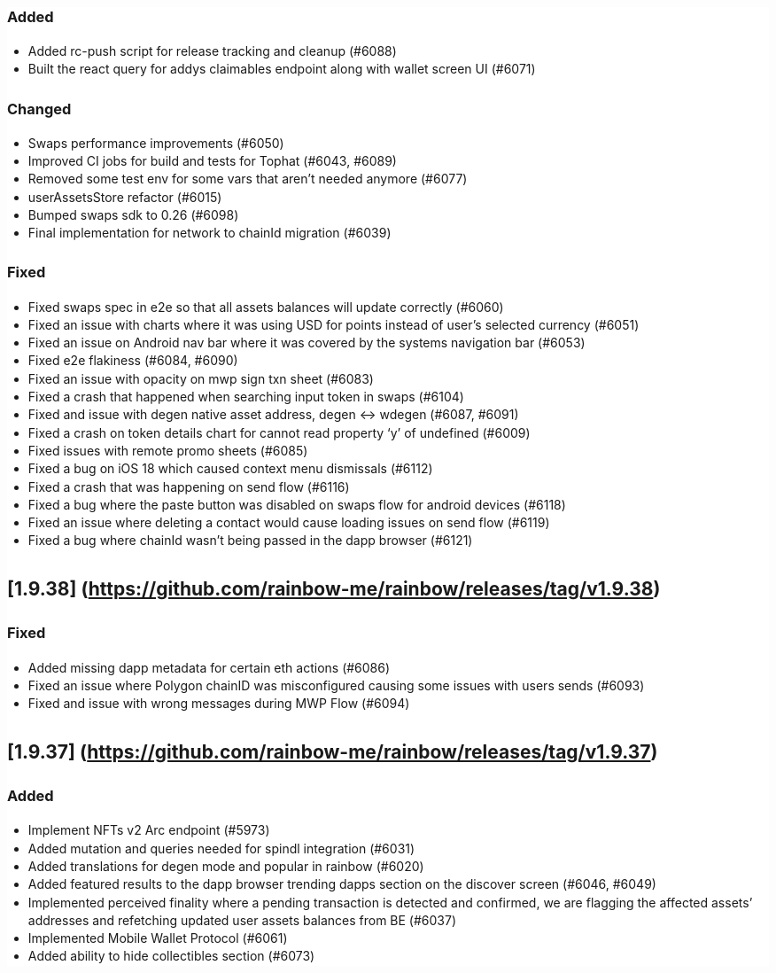 ### Added

- Added rc-push script for release tracking and cleanup (#6088)
- Built the react query for addys claimables endpoint along with wallet screen UI (#6071)

### Changed

- Swaps performance improvements (#6050)
- Improved CI jobs for build and tests for Tophat (#6043, #6089)
- Removed some test env for some vars that aren’t needed anymore (#6077)
- userAssetsStore refactor (#6015)
- Bumped swaps sdk to 0.26 (#6098)
- Final implementation for network to chainId migration (#6039)

### Fixed

- Fixed swaps spec in e2e so that all assets balances will update correctly (#6060)
- Fixed an issue with charts where it was using USD for points instead of user’s selected currency (#6051)
- Fixed an issue on Android nav bar where it was covered by the systems navigation bar (#6053)
- Fixed e2e flakiness (#6084, #6090)
- Fixed an issue with opacity on mwp sign txn sheet (#6083)
- Fixed a crash that happened when searching input token in swaps (#6104)
- Fixed and issue with degen native asset address, degen ↔ wdegen (#6087, #6091)
- Fixed a crash on token details chart for cannot read property ‘y’ of undefined (#6009)
- Fixed issues with remote promo sheets (#6085)
- Fixed a bug on iOS 18 which caused context menu dismissals (#6112)
- Fixed a crash that was happening on send flow (#6116)
- Fixed a bug where the paste button was disabled on swaps flow for android devices (#6118)
- Fixed an issue where deleting a contact would cause loading issues on send flow (#6119)
- Fixed a bug where chainId wasn’t being passed in the dapp browser (#6121)

## [1.9.38] (https://github.com/rainbow-me/rainbow/releases/tag/v1.9.38)

### Fixed

- Added missing dapp metadata for certain eth actions (#6086)
- Fixed an issue where Polygon chainID was misconfigured causing some issues with users sends (#6093)
- Fixed and issue with wrong messages during MWP Flow (#6094)

## [1.9.37] (https://github.com/rainbow-me/rainbow/releases/tag/v1.9.37)

### Added

- Implement NFTs v2 Arc endpoint (#5973)
- Added mutation and queries needed for spindl integration (#6031)
- Added translations for degen mode and popular in rainbow (#6020)
- Added featured results to the dapp browser trending dapps section on the discover screen (#6046, #6049)
- Implemented perceived finality where a pending transaction is detected and confirmed, we are flagging the affected assets’ addresses and refetching updated user assets balances from BE (#6037)
- Implemented Mobile Wallet Protocol (#6061)
- Added ability to hide collectibles section (#6073)
